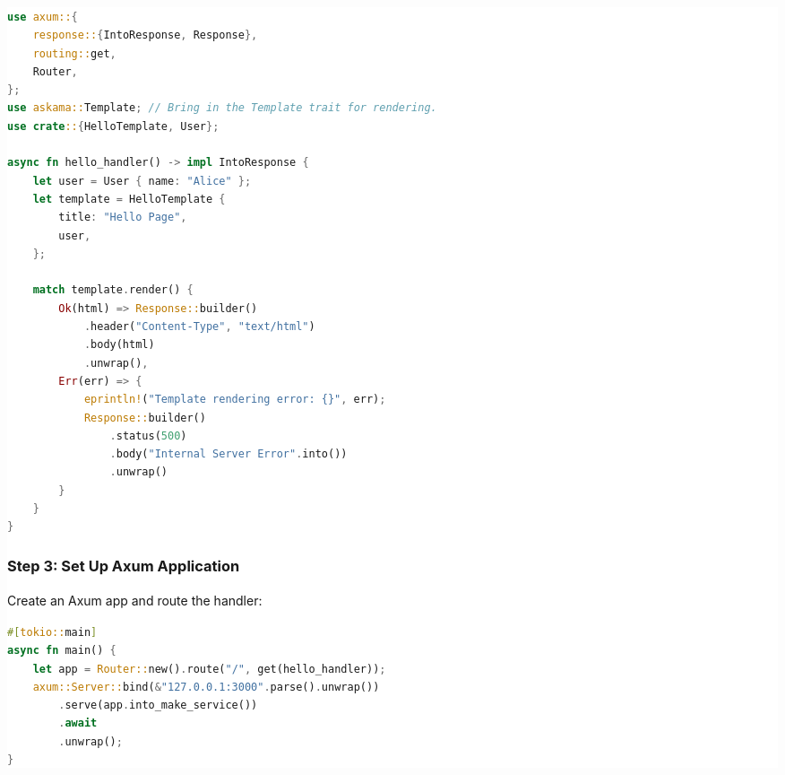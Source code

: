```rust
use axum::{
    response::{IntoResponse, Response},
    routing::get,
    Router,
};
use askama::Template; // Bring in the Template trait for rendering.
use crate::{HelloTemplate, User};

async fn hello_handler() -> impl IntoResponse {
    let user = User { name: "Alice" };
    let template = HelloTemplate {
        title: "Hello Page",
        user,
    };

    match template.render() {
        Ok(html) => Response::builder()
            .header("Content-Type", "text/html")
            .body(html)
            .unwrap(),
        Err(err) => {
            eprintln!("Template rendering error: {}", err);
            Response::builder()
                .status(500)
                .body("Internal Server Error".into())
                .unwrap()
        }
    }
}
```
### Step 3: Set Up Axum Application
Create an Axum app and route the handler:

```rust
#[tokio::main]
async fn main() {
    let app = Router::new().route("/", get(hello_handler));
    axum::Server::bind(&"127.0.0.1:3000".parse().unwrap())
        .serve(app.into_make_service())
        .await
        .unwrap();
}
```